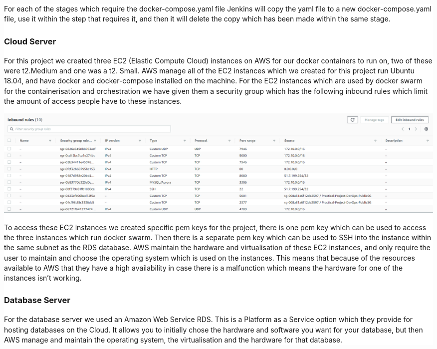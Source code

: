For each of the stages which require the docker-compose.yaml file Jenkins will copy the yaml file to a new docker-compose.yaml file, use it within the step that requires it, and then it will delete the copy which has been made within the same stage.


### Cloud Server
For this project we created three EC2 (Elastic Compute Cloud) instances on AWS for our docker containers to run on, two of these were t2.Medium and one was a t2. Small. AWS manage all of the EC2 instances which we created for this project run Ubuntu 18.04, and have docker and docker-compose installed on the machine. For the EC2 instances which are used by docker swarm for the containerisation and orchestration we have given them a security group which has the following inbound rules which limit the amount of access people have to these instances. 

![image](https://github.com/StephN9/Practical-project/blob/develop/Picutres%20for%20read%20me/picture%2020.png)
 
To access these EC2 instances we created specific pem keys for the project, there is one pem key which can be used to access the three instances which run docker swarm. Then there is a separate pem key which can be used to SSH into the instance within the same subnet as the RDS database. AWS maintain the hardware and virtualisation of these EC2 instances, and only require the user to maintain and choose the operating system which is used on the instances. This means that because of the resources available to AWS that they have a high availability in case there is a malfunction which means the hardware for one of the instances isn’t working.

### Database Server
For the database server we used an Amazon Web Service RDS. This is a Platform as a Service option which they provide for hosting databases on the Cloud. It allows you to initially chose the hardware and software you want for your database, but then AWS manage and maintain the operating system, the virtualisation and the hardware for that database.
